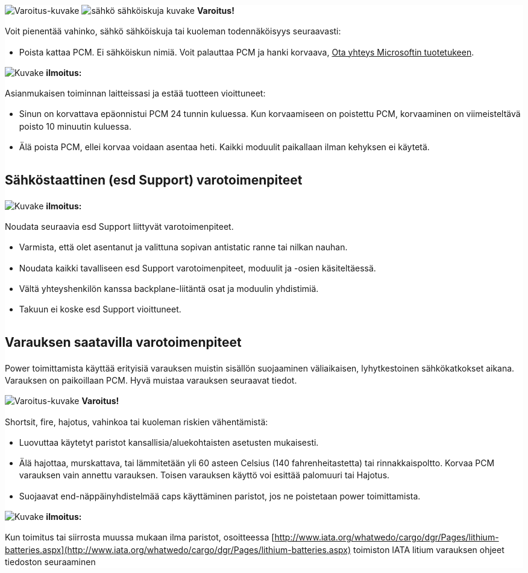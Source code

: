 ![Varoitus-kuvake](./media/storsimple-safety/IC740879.png) ![sähkö sähköiskuja kuvake](./media/storsimple-safety/IC740882.png) **Varoitus!**

Voit pienentää vahinko, sähkö sähköiskuja tai kuoleman todennäköisyys seuraavasti:

- Poista kattaa PCM. Ei sähköiskun nimiä. Voit palauttaa PCM ja hanki korvaava, [Ota yhteys Microsoftin tuotetukeen](https://msdn.microsoft.com/library/azure/dn757750.aspx).

![Kuvake](./media/storsimple-safety/IC740881.png) **ilmoitus:**

Asianmukaisen toiminnan laitteissasi ja estää tuotteen vioittuneet:

- Sinun on korvattava epäonnistui PCM 24 tunnin kuluessa. Kun korvaamiseen on poistettu PCM, korvaaminen on viimeisteltävä poisto 10 minuutin kuluessa.

- Älä poista PCM, ellei korvaa voidaan asentaa heti. Kaikki moduulit paikallaan ilman kehyksen ei käytetä.

## <a name="electrostatic-discharge-esd-precautions"></a>Sähköstaattinen (esd Support) varotoimenpiteet

![Kuvake](./media/storsimple-safety/IC740881.png) **ilmoitus:**

Noudata seuraavia esd Support liittyvät varotoimenpiteet.

- Varmista, että olet asentanut ja valittuna sopivan antistatic ranne tai nilkan nauhan.

- Noudata kaikki tavalliseen esd Support varotoimenpiteet, moduulit ja -osien käsiteltäessä.

- Vältä yhteyshenkilön kanssa backplane-liitäntä osat ja moduulin yhdistimiä.

- Takuun ei koske esd Support vioittuneet.

## <a name="battery-disposal-precautions"></a>Varauksen saatavilla varotoimenpiteet

Power toimittamista käyttää erityisiä varauksen muistin sisällön suojaaminen väliaikaisen, lyhytkestoinen sähkökatkokset aikana. Varauksen on paikoillaan PCM. Hyvä muistaa varauksen seuraavat tiedot.

![Varoitus-kuvake](./media/storsimple-safety/IC740879.png) **Varoitus!**

Shortsit, fire, hajotus, vahinkoa tai kuoleman riskien vähentämistä:

- Luovuttaa käytetyt paristot kansallisia/aluekohtaisten asetusten mukaisesti.

- Älä hajottaa, murskattava, tai lämmitetään yli 60 asteen Celsius (140 fahrenheitastetta) tai rinnakkaispoltto. Korvaa PCM varauksen vain annettu varauksen. Toisen varauksen käyttö voi esittää palomuuri tai Hajotus.

- Suojaavat end-näppäinyhdistelmää caps käyttäminen paristot, jos ne poistetaan power toimittamista.

![Kuvake](./media/storsimple-safety/IC740881.png) **ilmoitus:**

Kun toimitus tai siirrosta muussa mukaan ilma paristot, osoitteessa [http://www.iata.org/whatwedo/cargo/dgr/Pages/lithium-batteries.aspx](http://www.iata.org/whatwedo/cargo/dgr/Pages/lithium-batteries.aspx) toimiston IATA litium varauksen ohjeet tiedoston seuraaminen
